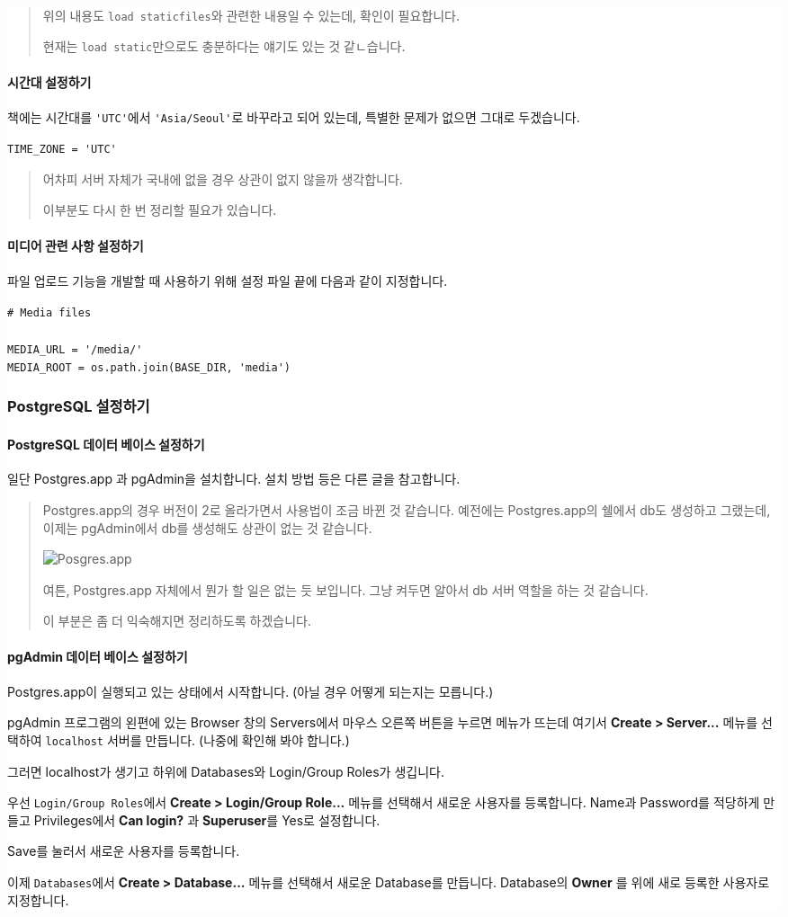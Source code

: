 > 위의 내용도 `load staticfiles`와 관련한 내용일 수 있는데, 확인이 필요합니다.
>
> 현재는 `load static`만으로도 충분하다는 얘기도 있는 것 같ㄴ습니다.

#### 시간대 설정하기

책에는 시간대를 `'UTC'`에서 `'Asia/Seoul'`로 바꾸라고 되어 있는데, 특별한 문제가 없으면 그대로 두겠습니다.

```
TIME_ZONE = 'UTC'
```

> 어차피 서버 자체가 국내에 없을 경우 상관이 없지 않을까 생각합니다.
>
> 이부분도 다시 한 번 정리할 필요가 있습니다.

#### 미디어 관련 사항 설정하기

파일 업로드 기능을 개발할 때 사용하기 위해 설정 파일 끝에 다음과 같이 지정합니다.

```
# Media files

MEDIA_URL = '/media/'
MEDIA_ROOT = os.path.join(BASE_DIR, 'media')
```

### PostgreSQL 설정하기

#### PostgreSQL 데이터 베이스 설정하기

일단 Postgres.app 과 pgAdmin을 설치합니다. 설치 방법 등은 다른 글을 참고합니다.

> Postgres.app의 경우 버전이 2로 올라가면서 사용법이 조금 바뀐 것 같습니다. 예전에는 Postgres.app의 쉘에서 db도 생성하고 그랬는데, 이제는 pgAdmin에서 db를 생성해도 상관이 없는 것 같습니다.
>
> ![Posgres.app](../assets/PostgreSQL/PostgresApp.jpg)
>
> 여튼, Postgres.app 자체에서 뭔가 할 일은 없는 듯 보입니다. 그냥 켜두면 알아서 db 서버 역할을 하는 것 같습니다.  
>
> 이 부분은 좀 더 익숙해지면 정리하도록 하겠습니다.  

#### pgAdmin 데이터 베이스 설정하기

Postgres.app이 실행되고 있는 상태에서 시작합니다. (아닐 경우 어떻게 되는지는 모릅니다.)

pgAdmin 프로그램의 왼편에 있는 Browser 창의 Servers에서 마우스 오른쪽 버튼을 누르면 메뉴가 뜨는데 여기서 **Create > Server...** 메뉴를 선택하여 `localhost` 서버를 만듭니다. (나중에 확인해 봐야 합니다.)

그러면 localhost가 생기고 하위에 Databases와 Login/Group Roles가 생깁니다.

우선 `Login/Group Roles`에서 **Create > Login/Group Role...** 메뉴를 선택해서 새로운 사용자를 등록합니다. Name과 Password를 적당하게 만들고 Privileges에서 **Can login?** 과 **Superuser**를 Yes로 설정합니다.  

Save를 눌러서 새로운 사용자를 등록합니다.

이제 `Databases`에서 **Create > Database...** 메뉴를 선택해서 새로운 Database를 만듭니다. Database의 **Owner** 를 위에 새로 등록한 사용자로 지정합니다. 
